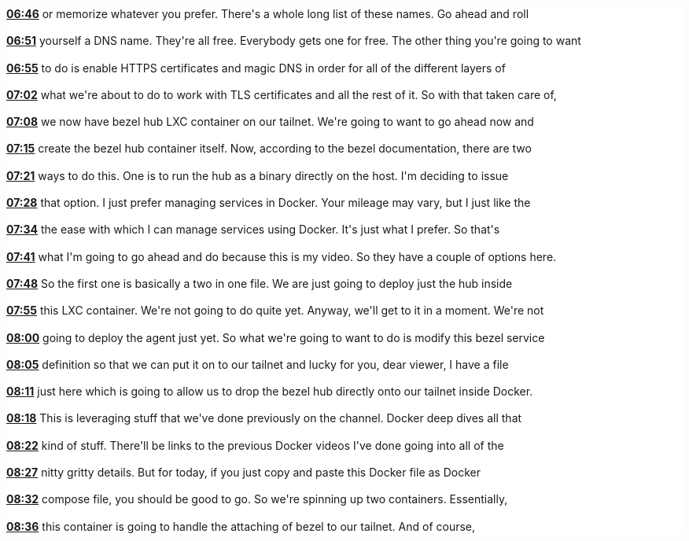 **[06:46](https://youtube.com/watch?v=O_9wT-5LoHM&t=406s)** or memorize whatever you prefer. There's a whole long list of these names. Go ahead and roll

**[06:51](https://youtube.com/watch?v=O_9wT-5LoHM&t=411s)** yourself a DNS name. They're all free. Everybody gets one for free. The other thing you're going to want

**[06:55](https://youtube.com/watch?v=O_9wT-5LoHM&t=415s)** to do is enable HTTPS certificates and magic DNS in order for all of the different layers of

**[07:02](https://youtube.com/watch?v=O_9wT-5LoHM&t=422s)** what we're about to do to work with TLS certificates and all the rest of it. So with that taken care of,

**[07:08](https://youtube.com/watch?v=O_9wT-5LoHM&t=428s)** we now have bezel hub LXC container on our tailnet. We're going to want to go ahead now and

**[07:15](https://youtube.com/watch?v=O_9wT-5LoHM&t=435s)** create the bezel hub container itself. Now, according to the bezel documentation, there are two

**[07:21](https://youtube.com/watch?v=O_9wT-5LoHM&t=441s)** ways to do this. One is to run the hub as a binary directly on the host. I'm deciding to issue

**[07:28](https://youtube.com/watch?v=O_9wT-5LoHM&t=448s)** that option. I just prefer managing services in Docker. Your mileage may vary, but I just like the

**[07:34](https://youtube.com/watch?v=O_9wT-5LoHM&t=454s)** the ease with which I can manage services using Docker. It's just what I prefer. So that's

**[07:41](https://youtube.com/watch?v=O_9wT-5LoHM&t=461s)** what I'm going to go ahead and do because this is my video. So they have a couple of options here.

**[07:48](https://youtube.com/watch?v=O_9wT-5LoHM&t=468s)** So the first one is basically a two in one file. We are just going to deploy just the hub inside

**[07:55](https://youtube.com/watch?v=O_9wT-5LoHM&t=475s)** this LXC container. We're not going to do quite yet. Anyway, we'll get to it in a moment. We're not

**[08:00](https://youtube.com/watch?v=O_9wT-5LoHM&t=480s)** going to deploy the agent just yet. So what we're going to want to do is modify this bezel service

**[08:05](https://youtube.com/watch?v=O_9wT-5LoHM&t=485s)** definition so that we can put it on to our tailnet and lucky for you, dear viewer, I have a file

**[08:11](https://youtube.com/watch?v=O_9wT-5LoHM&t=491s)** just here which is going to allow us to drop the bezel hub directly onto our tailnet inside Docker.

**[08:18](https://youtube.com/watch?v=O_9wT-5LoHM&t=498s)** This is leveraging stuff that we've done previously on the channel. Docker deep dives all that

**[08:22](https://youtube.com/watch?v=O_9wT-5LoHM&t=502s)** kind of stuff. There'll be links to the previous Docker videos I've done going into all of the

**[08:27](https://youtube.com/watch?v=O_9wT-5LoHM&t=507s)** nitty gritty details. But for today, if you just copy and paste this Docker file as Docker

**[08:32](https://youtube.com/watch?v=O_9wT-5LoHM&t=512s)** compose file, you should be good to go. So we're spinning up two containers. Essentially,

**[08:36](https://youtube.com/watch?v=O_9wT-5LoHM&t=516s)** this container is going to handle the attaching of bezel to our tailnet. And of course,
